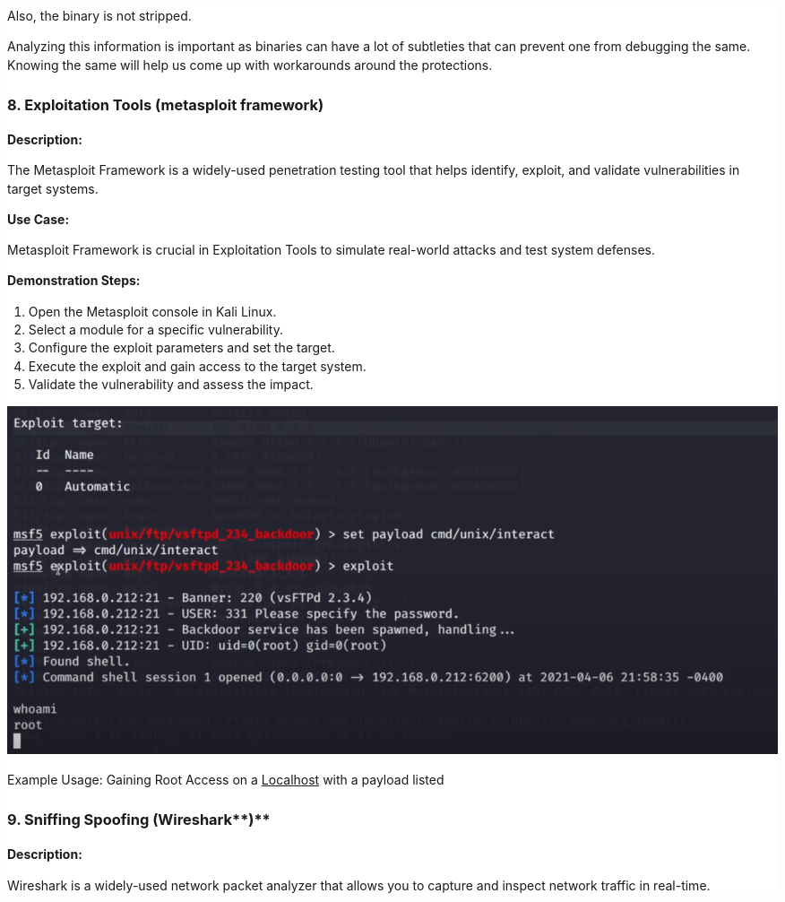 Also, the binary is not stripped.

Analyzing this information is important as binaries can have a lot of subtleties that can prevent one from debugging the same. Knowing the same will help us come up with workarounds around the protections.

### 8. Exploitation Tools (m**etasploit framework)**

**Description:** 

The Metasploit Framework is a widely-used penetration testing tool that helps identify, exploit, and validate vulnerabilities in target systems.

**Use Case:** 

Metasploit Framework is crucial in Exploitation Tools to simulate real-world attacks and test system defenses.

**Demonstration Steps:**

1. Open the Metasploit console in Kali Linux.
2. Select a module for a specific vulnerability.
3. Configure the exploit parameters and set the target.
4. Execute the exploit and gain access to the target system.
5. Validate the vulnerability and assess the impact.

![Example Usage: Gaining Root Access on a [Localhost](http://Localhost) with a payload listed](Assets/Untitled%2011.png)

Example Usage: Gaining Root Access on a [Localhost](http://Localhost) with a payload listed

### 9. Sniffing Spoofing (Wireshark**)**

**Description:** 

Wireshark is a widely-used network packet analyzer that allows you to capture and inspect network traffic in real-time.
